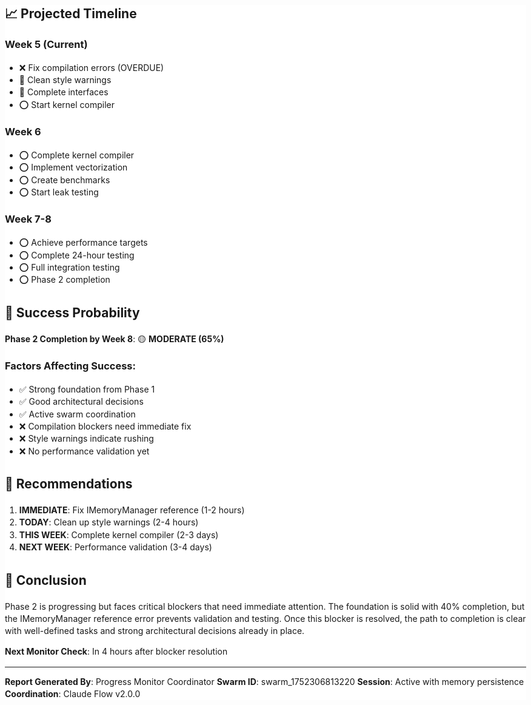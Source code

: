 ## 📈 Projected Timeline

### Week 5 (Current)
- ❌ Fix compilation errors (OVERDUE)
- 🔄 Clean style warnings
- 🔄 Complete interfaces
- ⭕ Start kernel compiler

### Week 6
- ⭕ Complete kernel compiler
- ⭕ Implement vectorization
- ⭕ Create benchmarks
- ⭕ Start leak testing

### Week 7-8
- ⭕ Achieve performance targets
- ⭕ Complete 24-hour testing
- ⭕ Full integration testing
- ⭕ Phase 2 completion

## 🎯 Success Probability

**Phase 2 Completion by Week 8**: 🟡 **MODERATE (65%)**

### Factors Affecting Success:
- ✅ Strong foundation from Phase 1
- ✅ Good architectural decisions
- ✅ Active swarm coordination
- ❌ Compilation blockers need immediate fix
- ❌ Style warnings indicate rushing
- ❌ No performance validation yet

## 📝 Recommendations

1. **IMMEDIATE**: Fix IMemoryManager reference (1-2 hours)
2. **TODAY**: Clean up style warnings (2-4 hours)
3. **THIS WEEK**: Complete kernel compiler (2-3 days)
4. **NEXT WEEK**: Performance validation (3-4 days)

## 🏁 Conclusion

Phase 2 is progressing but faces critical blockers that need immediate attention. The foundation is solid with 40% completion, but the IMemoryManager reference error prevents validation and testing. Once this blocker is resolved, the path to completion is clear with well-defined tasks and strong architectural decisions already in place.

**Next Monitor Check**: In 4 hours after blocker resolution

---

**Report Generated By**: Progress Monitor Coordinator
**Swarm ID**: swarm_1752306813220
**Session**: Active with memory persistence
**Coordination**: Claude Flow v2.0.0